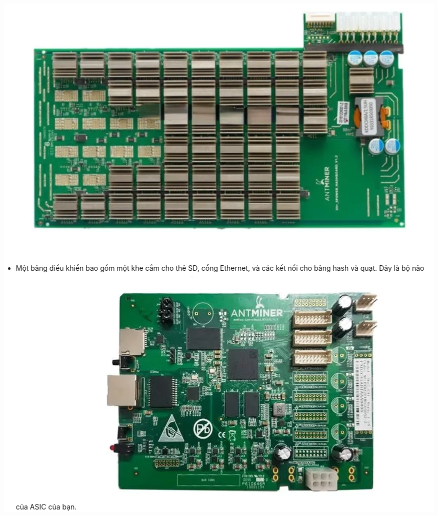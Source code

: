 ![image](assets/guide-achat/2.webp)

- Một bảng điều khiển bao gồm một khe cắm cho thẻ SD, cổng Ethernet, và các kết nối cho bảng hash và quạt. Đây là bộ não của ASIC của bạn.
  ![image](assets/guide-achat/3.webp)
